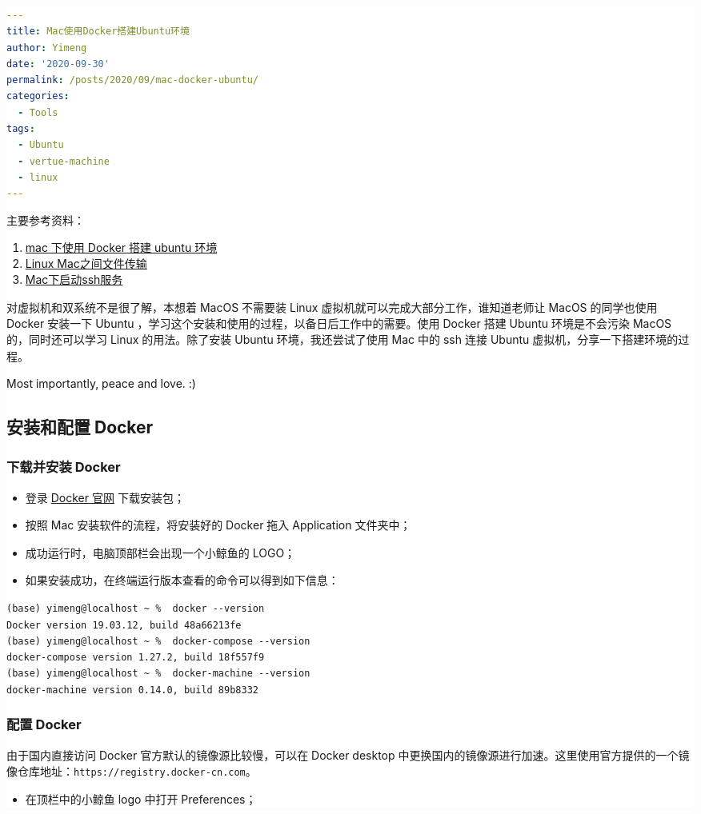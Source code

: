 ```yaml
---
title: Mac使用Docker搭建Ubuntu环境
author: Yimeng
date: '2020-09-30'
permalink: /posts/2020/09/mac-docker-ubuntu/
categories:
  - Tools
tags:
  - Ubuntu
  - vertue-machine
  - linux
---
```


主要参考资料：  
1. [mac 下使用 Docker 搭建 ubuntu 环境
](https://www.smslit.top/2018/12/20/docker_ubuntu_learn/)  
2. [Linux Mac之间文件传输](https://developer.aliyun.com/article/7949)  
3. [Mac下启动ssh服务](https://www.jianshu.com/p/52f01e967e22)

对虚拟机和双系统不是很了解，本想着 MacOS 不需要装 Linux 虚拟机就可以完成大部分工作，谁知道老师让 MacOS 的同学也使用 Docker 安装一下 Ubuntu ，学习这个安装和使用的过程，以备日后工作中的需要。使用 Docker 搭建 Ubuntu 环境是不会污染 MacOS 的，同时还可以学习 Linux 的用法。除了安装 Ubuntu 环境，我还尝试了使用 Mac 中的 ssh 连接 Ubuntu 虚拟机，分享一下搭建环境的过程。

Most importantly, peace and love. :)

## 安装和配置 Docker

### 下载并安装 Docker

- 登录 [Docker 官网](https://hub.docker.com/) 下载安装包；

- 按照 Mac 安装软件的流程，将安装好的 Docker 拖入 Application 文件夹中；

- 成功运行时，电脑顶部栏会出现一个小鲸鱼的 LOGO；

- 如果安装成功，在终端运行版本查看的命令可以得到如下信息：

```
(base) yimeng@localhost ~ %  docker --version
Docker version 19.03.12, build 48a66213fe
(base) yimeng@localhost ~ %  docker-compose --version
docker-compose version 1.27.2, build 18f557f9
(base) yimeng@localhost ~ %  docker-machine --version
docker-machine version 0.14.0, build 89b8332
```

### 配置 Docker

由于国内直接访问 Docker 官方默认的镜像源比较慢，可以在 Docker desktop 中更换国内的镜像源进行加速。这里使用官方提供的一个镜像仓库地址：`https://registry.docker-cn.com`。

- 在顶栏中的小鲸鱼 logo 中打开 Preferences；
